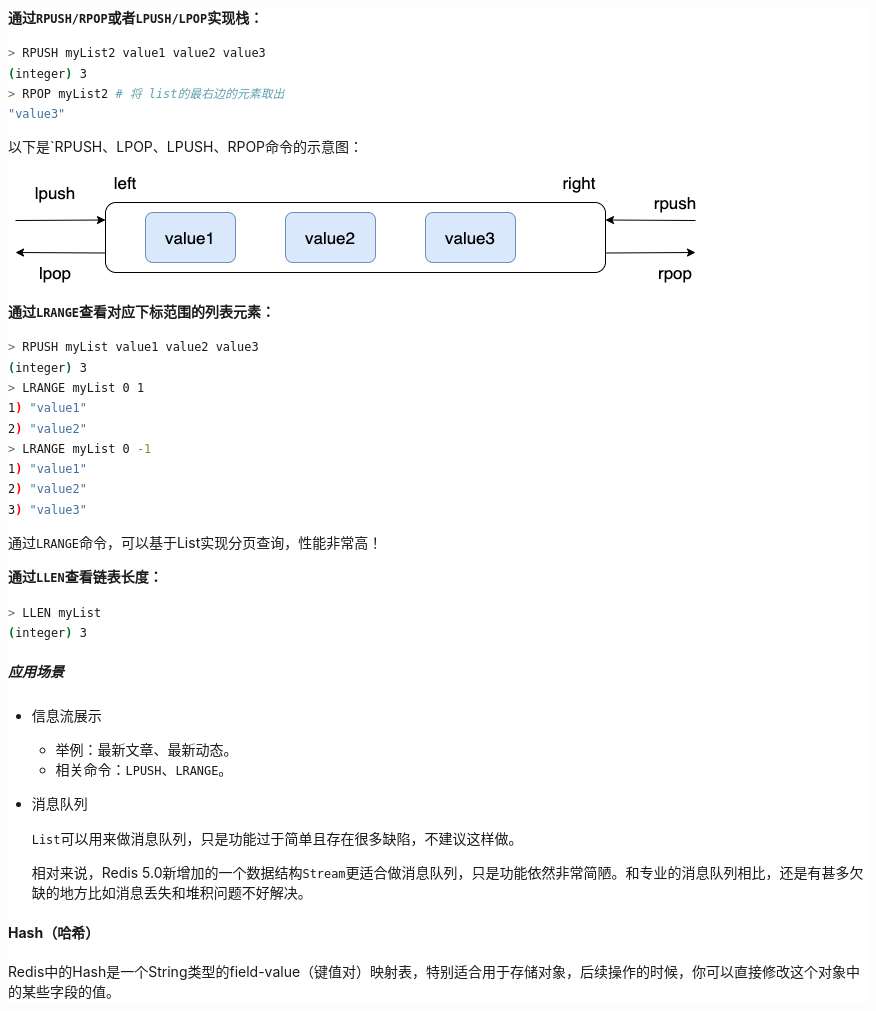 **通过`RPUSH/RPOP`或者`LPUSH/LPOP`实现栈：**

```bash
> RPUSH myList2 value1 value2 value3
(integer) 3
> RPOP myList2 # 将 list的最右边的元素取出
"value3"
```

以下是`RPUSH、LPOP、LPUSH、RPOP命令的示意图：

![Redis_List_command](./缓存/Redis_List_command.png)

**通过`LRANGE`查看对应下标范围的列表元素：**

```bash
> RPUSH myList value1 value2 value3
(integer) 3
> LRANGE myList 0 1
1) "value1"
2) "value2"
> LRANGE myList 0 -1
1) "value1"
2) "value2"
3) "value3"
```

通过`LRANGE`命令，可以基于List实现分页查询，性能非常高！

**通过`LLEN`查看链表长度：**

```bash
> LLEN myList
(integer) 3
```

##### 应用场景

- 信息流展示

  - 举例：最新文章、最新动态。
  - 相关命令：`LPUSH`、`LRANGE`。

- 消息队列

  `List`可以用来做消息队列，只是功能过于简单且存在很多缺陷，不建议这样做。

  相对来说，Redis 5.0新增加的一个数据结构`Stream`更适合做消息队列，只是功能依然非常简陋。和专业的消息队列相比，还是有甚多欠缺的地方比如消息丢失和堆积问题不好解决。

#### Hash（哈希）

Redis中的Hash是一个String类型的field-value（键值对）映射表，特别适合用于存储对象，后续操作的时候，你可以直接修改这个对象中的某些字段的值。
